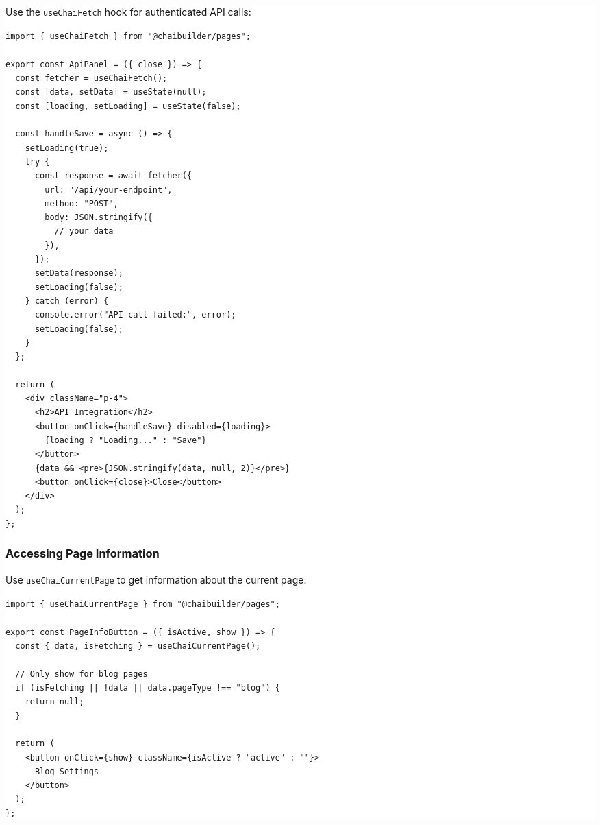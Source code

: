 Use the `useChaiFetch` hook for authenticated API calls:

```tsx
import { useChaiFetch } from "@chaibuilder/pages";

export const ApiPanel = ({ close }) => {
  const fetcher = useChaiFetch();
  const [data, setData] = useState(null);
  const [loading, setLoading] = useState(false);

  const handleSave = async () => {
    setLoading(true);
    try {
      const response = await fetcher({
        url: "/api/your-endpoint",
        method: "POST",
        body: JSON.stringify({
          // your data
        }),
      });
      setData(response);
      setLoading(false);
    } catch (error) {
      console.error("API call failed:", error);
      setLoading(false);
    }
  };

  return (
    <div className="p-4">
      <h2>API Integration</h2>
      <button onClick={handleSave} disabled={loading}>
        {loading ? "Loading..." : "Save"}
      </button>
      {data && <pre>{JSON.stringify(data, null, 2)}</pre>}
      <button onClick={close}>Close</button>
    </div>
  );
};
```

### Accessing Page Information

Use `useChaiCurrentPage` to get information about the current page:

```tsx
import { useChaiCurrentPage } from "@chaibuilder/pages";

export const PageInfoButton = ({ isActive, show }) => {
  const { data, isFetching } = useChaiCurrentPage();

  // Only show for blog pages
  if (isFetching || !data || data.pageType !== "blog") {
    return null;
  }

  return (
    <button onClick={show} className={isActive ? "active" : ""}>
      Blog Settings
    </button>
  );
};
```
